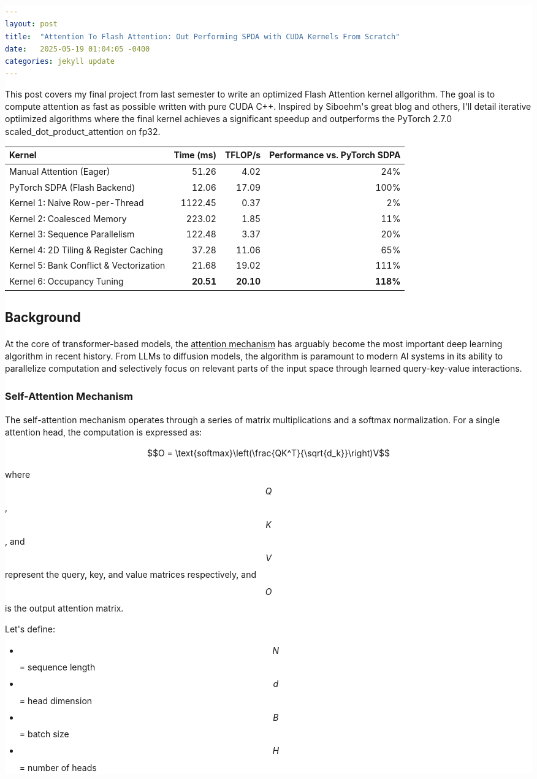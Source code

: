 ```yaml
---
layout: post
title:  "Attention To Flash Attention: Out Performing SPDA with CUDA Kernels From Scratch"
date:   2025-05-19 01:04:05 -0400
categories: jekyll update
---
```


This post covers my final project from last semester to write an optimized Flash Attention kernel allgorithm. The goal is to compute attention as fast as possible written with pure CUDA C++. Inspired by  Siboehm's great blog and others, I'll detail iterative optiimized algorithms where the final kernel achieves a significant speedup and outperforms the PyTorch 2.7.0 scaled_dot_product_attention on fp32. 

| Kernel | Time (ms) | TFLOP/s | Performance vs. PyTorch SDPA |
|:---|---:|---:|---:|
| Manual Attention (Eager) | 51.26 | 4.02 | 24% |
| PyTorch SDPA (Flash Backend) | 12.06 | 17.09 | 100%|
| Kernel 1: Naive Row-per-Thread | 1122.45 | 0.37 | 2% |
| Kernel 2: Coalesced Memory | 223.02 | 1.85 | 11% |
| Kernel 3: Sequence Parallelism | 122.48 | 3.37 | 20% |
| Kernel 4: 2D Tiling & Register Caching | 37.28 | 11.06 | 65% |
| Kernel 5: Bank Conflict & Vectorization | 21.68 | 19.02 | 111% |
| Kernel 6: Occupancy Tuning | **20.51** | **20.10** | **118%** |

## Background
At the core of transformer-based models, the [attention mechanism](https://arxiv.org/pdf/1706.03762) has arguably become the most important deep learning algorithm in recent history. From LLMs to diffusion models, the algorithm is paramount to modern AI systems in its ability to parallelize computation and selectively focus on relevant parts of the input space through learned query-key-value interactions.

### Self-Attention Mechanism
The self-attention mechanism operates through a series of matrix multiplications and a softmax normalization. For a single attention head, the computation is expressed as:

$$O = \text{softmax}\left(\frac{QK^T}{\sqrt{d_k}}\right)V$$

where $$Q$$, $$K$$, and $$V$$ represent the query, key, and value matrices respectively, and $$O$$ is the output attention matrix.

Let's define:
- $$N$$ = sequence length
- $$d$$ = head dimension  
- $$B$$ = batch size
- $$H$$ = number of heads
